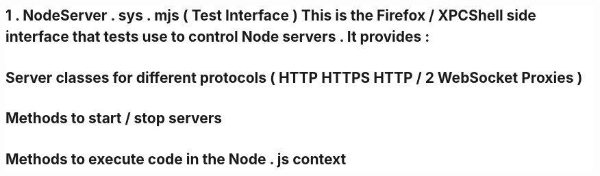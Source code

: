 1
.
NodeServer
.
sys
.
mjs
(
Test
Interface
)
This
is
the
Firefox
/
XPCShell
side
interface
that
tests
use
to
control
Node
servers
.
It
provides
:
-
Server
classes
for
different
protocols
(
HTTP
HTTPS
HTTP
/
2
WebSocket
Proxies
)
-
Methods
to
start
/
stop
servers
-
Methods
to
execute
code
in
the
Node
.
js
context
-